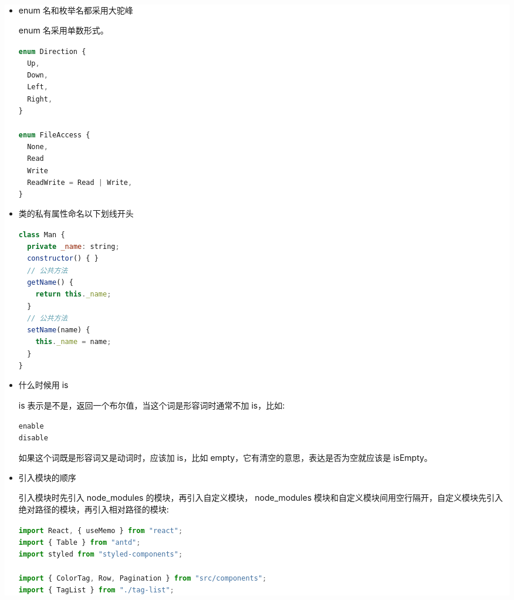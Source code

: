 - enum 名和枚举名都采用大驼峰

  enum 名采用单数形式。

  ```ts
  enum Direction {
    Up,
    Down,
    Left,
    Right,
  }

  enum FileAccess {
    None,
    Read
    Write
    ReadWrite = Read | Write,
  }
  ```

- 类的私有属性命名以下划线开头

  ```js
  class Man {
    private _name: string;
    constructor() { }
    // 公共方法
    getName() {
      return this._name;
    }
    // 公共方法
    setName(name) {
      this._name = name;
    }
  }
  ```

- 什么时候用 is

  is 表示是不是，返回一个布尔值，当这个词是形容词时通常不加 is，比如:

  ```
  enable
  disable
  ```

  如果这个词既是形容词又是动词时，应该加 is，比如 empty，它有清空的意思，表达是否为空就应该是 isEmpty。

- 引入模块的顺序

  引入模块时先引入 node_modules 的模块，再引入自定义模块，
  node_modules 模块和自定义模块间用空行隔开，自定义模块先引入绝对路径的模块，再引入相对路径的模块:

  ```js
  import React, { useMemo } from "react";
  import { Table } from "antd";
  import styled from "styled-components";

  import { ColorTag, Row, Pagination } from "src/components";
  import { TagList } from "./tag-list";
  ```
